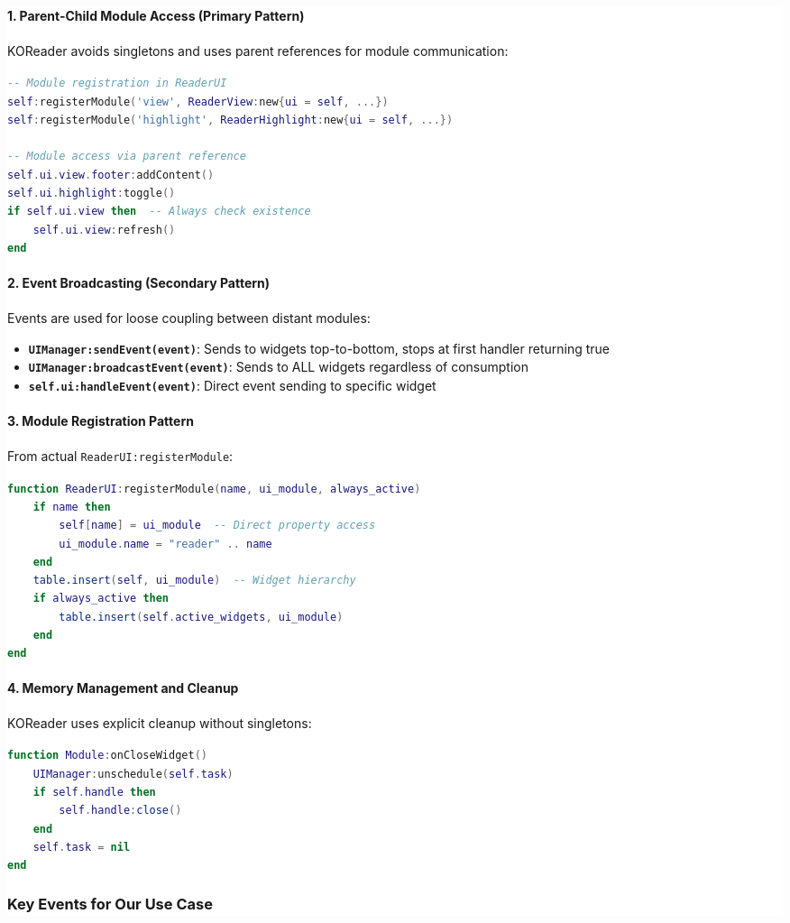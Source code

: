 #### 1. Parent-Child Module Access (Primary Pattern)
KOReader avoids singletons and uses parent references for module communication:

```lua
-- Module registration in ReaderUI
self:registerModule('view', ReaderView:new{ui = self, ...})
self:registerModule('highlight', ReaderHighlight:new{ui = self, ...})

-- Module access via parent reference
self.ui.view.footer:addContent()
self.ui.highlight:toggle()
if self.ui.view then  -- Always check existence
    self.ui.view:refresh()
end
```

#### 2. Event Broadcasting (Secondary Pattern)
Events are used for loose coupling between distant modules:

- **`UIManager:sendEvent(event)`**: Sends to widgets top-to-bottom, stops at first handler returning true
- **`UIManager:broadcastEvent(event)`**: Sends to ALL widgets regardless of consumption  
- **`self.ui:handleEvent(event)`**: Direct event sending to specific widget

#### 3. Module Registration Pattern
From actual `ReaderUI:registerModule`:

```lua
function ReaderUI:registerModule(name, ui_module, always_active)
    if name then
        self[name] = ui_module  -- Direct property access
        ui_module.name = "reader" .. name
    end
    table.insert(self, ui_module)  -- Widget hierarchy
    if always_active then
        table.insert(self.active_widgets, ui_module)
    end
end
```

#### 4. Memory Management and Cleanup
KOReader uses explicit cleanup without singletons:

```lua
function Module:onCloseWidget()
    UIManager:unschedule(self.task)
    if self.handle then
        self.handle:close()
    end
    self.task = nil
end
```

### Key Events for Our Use Case
